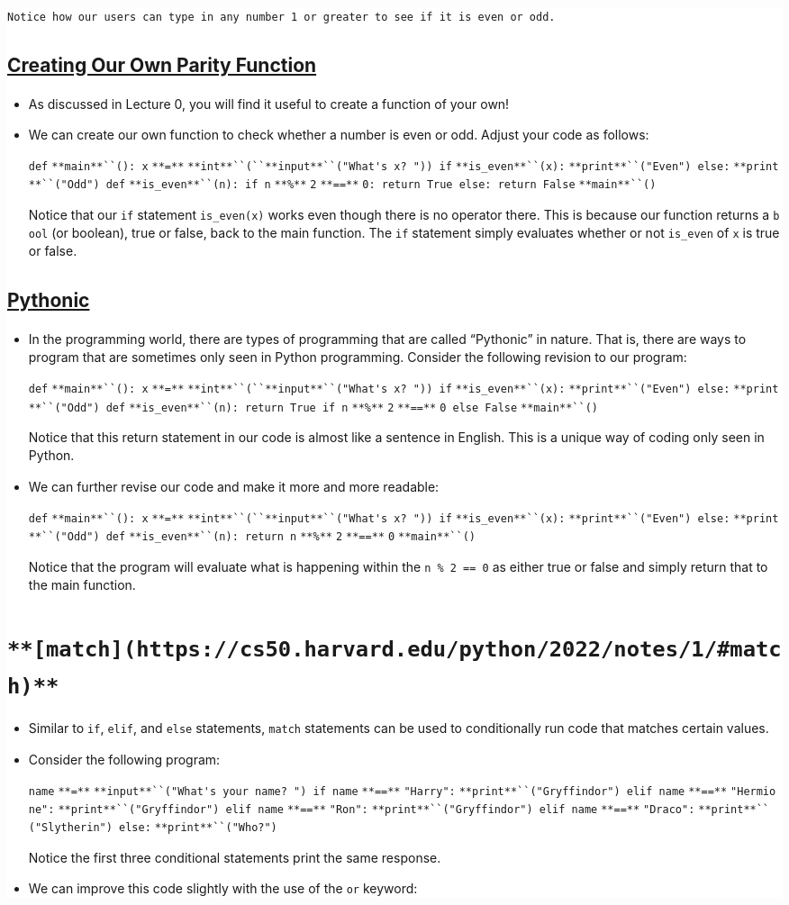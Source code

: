     Notice how our users can type in any number 1 or greater to see if it is even or odd.
    
## **[Creating Our Own Parity Function](https://cs50.harvard.edu/python/2022/notes/1/#creating-our-own-parity-function)**
- As discussed in Lecture 0, you will find it useful to create a function of your own!
- We can create our own function to check whether a number is even or odd. Adjust your code as follows:
    
    `def` `**main**``(): x` `**=**` `**int**``(``**input**``("What's x? ")) if` `**is_even**``(x):` `**print**``("Even") else:` `**print**``("Odd") def` `**is_even**``(n): if n` `**%**` `2` `**==**` `0: return True else: return False` `**main**``()`
    
    Notice that our `if` statement `is_even(x)` works even though there is no operator there. This is because our function returns a `bool` (or boolean), true or false, back to the main function. The `if` statement simply evaluates whether or not `is_even` of `x` is true or false.
    
## **[Pythonic](https://cs50.harvard.edu/python/2022/notes/1/#pythonic)**
- In the programming world, there are types of programming that are called “Pythonic” in nature. That is, there are ways to program that are sometimes only seen in Python programming. Consider the following revision to our program:
    
    `def` `**main**``(): x` `**=**` `**int**``(``**input**``("What's x? ")) if` `**is_even**``(x):` `**print**``("Even") else:` `**print**``("Odd") def` `**is_even**``(n): return True if n` `**%**` `2` `**==**` `0 else False` `**main**``()`
    
    Notice that this return statement in our code is almost like a sentence in English. This is a unique way of coding only seen in Python.
    
- We can further revise our code and make it more and more readable:
    
    `def` `**main**``(): x` `**=**` `**int**``(``**input**``("What's x? ")) if` `**is_even**``(x):` `**print**``("Even") else:` `**print**``("Odd") def` `**is_even**``(n): return n` `**%**` `2` `**==**` `0` `**main**``()`
    
    Notice that the program will evaluate what is happening within the `n % 2 == 0` as either true or false and simply return that to the main function.
    
# `**[match](https://cs50.harvard.edu/python/2022/notes/1/#match)**`
- Similar to `if`, `elif`, and `else` statements, `match` statements can be used to conditionally run code that matches certain values.
- Consider the following program:
    
    `name` `**=**` `**input**``("What's your name? ") if name` `**==**` `"Harry":` `**print**``("Gryffindor") elif name` `**==**` `"Hermione":` `**print**``("Gryffindor") elif name` `**==**` `"Ron":` `**print**``("Gryffindor") elif name` `**==**` `"Draco":` `**print**``("Slytherin") else:` `**print**``("Who?")`
    
    Notice the first three conditional statements print the same response.
    
- We can improve this code slightly with the use of the `or` keyword:
    